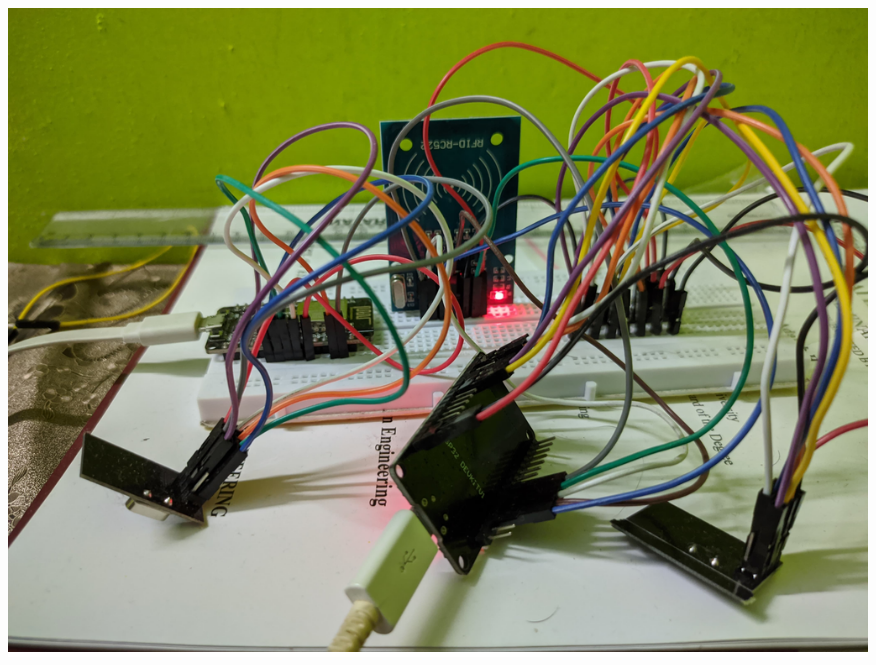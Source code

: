 ![Setup 1](https://github.com/adarsh-h-007/ESP32-HSPI-VSPI-Demo/blob/master/Pictures/06%20Setup.jpg)